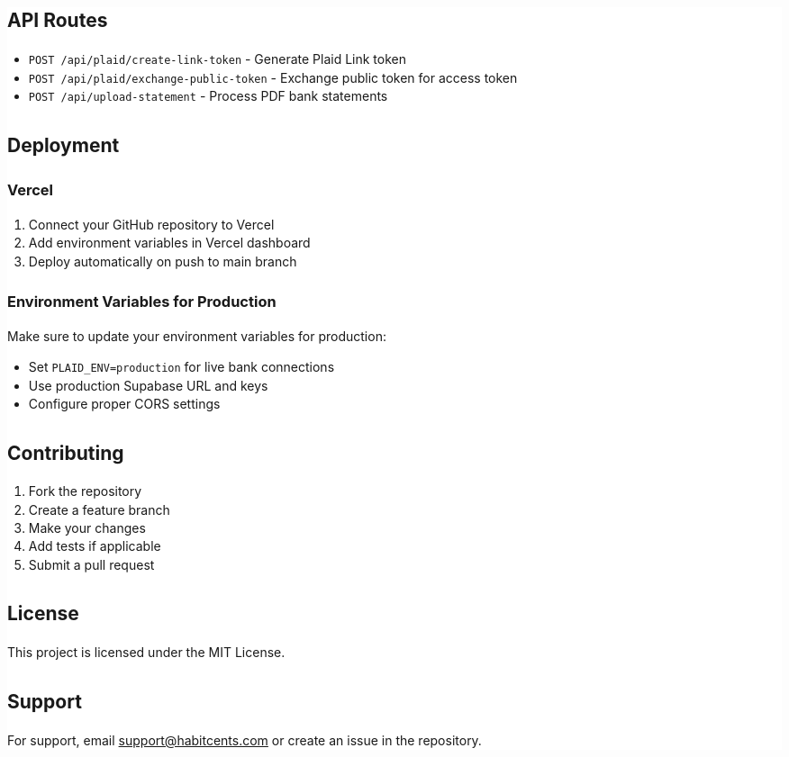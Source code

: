 ## API Routes

- `POST /api/plaid/create-link-token` - Generate Plaid Link token
- `POST /api/plaid/exchange-public-token` - Exchange public token for access token
- `POST /api/upload-statement` - Process PDF bank statements

## Deployment

### Vercel

1. Connect your GitHub repository to Vercel
2. Add environment variables in Vercel dashboard
3. Deploy automatically on push to main branch

### Environment Variables for Production

Make sure to update your environment variables for production:
- Set `PLAID_ENV=production` for live bank connections
- Use production Supabase URL and keys
- Configure proper CORS settings

## Contributing

1. Fork the repository
2. Create a feature branch
3. Make your changes
4. Add tests if applicable
5. Submit a pull request

## License

This project is licensed under the MIT License.

## Support

For support, email support@habitcents.com or create an issue in the repository.